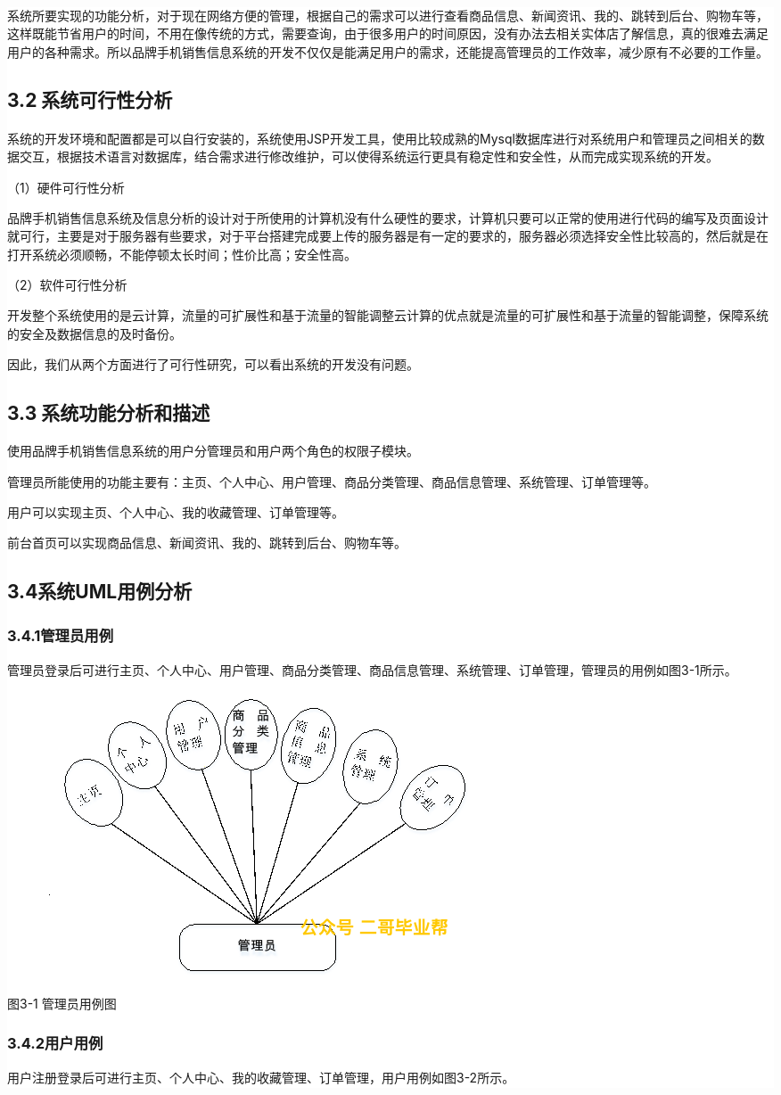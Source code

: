 系统所要实现的功能分析，对于现在网络方便的管理，根据自己的需求可以进行查看商品信息、新闻资讯、我的、跳转到后台、购物车等，这样既能节省用户的时间，不用在像传统的方式，需要查询，由于很多用户的时间原因，没有办法去相关实体店了解信息，真的很难去满足用户的各种需求。所以品牌手机销售信息系统的开发不仅仅是能满足用户的需求，还能提高管理员的工作效率，减少原有不必要的工作量。
## 3.2 系统可行性分析
系统的开发环境和配置都是可以自行安装的，系统使用JSP开发工具，使用比较成熟的Mysql数据库进行对系统用户和管理员之间相关的数据交互，根据技术语言对数据库，结合需求进行修改维护，可以使得系统运行更具有稳定性和安全性，从而完成实现系统的开发。

（1）硬件可行性分析

品牌手机销售信息系统及信息分析的设计对于所使用的计算机没有什么硬性的要求，计算机只要可以正常的使用进行代码的编写及页面设计就可行，主要是对于服务器有些要求，对于平台搭建完成要上传的服务器是有一定的要求的，服务器必须选择安全性比较高的，然后就是在打开系统必须顺畅，不能停顿太长时间；性价比高；安全性高。

（2）软件可行性分析

开发整个系统使用的是云计算，流量的可扩展性和基于流量的智能调整云计算的优点就是流量的可扩展性和基于流量的智能调整，保障系统的安全及数据信息的及时备份。

因此，我们从两个方面进行了可行性研究，可以看出系统的开发没有问题。
## 3.3 系统功能分析和描述
使用品牌手机销售信息系统的用户分管理员和用户两个角色的权限子模块。

管理员所能使用的功能主要有：主页、个人中心、用户管理、商品分类管理、商品信息管理、系统管理、订单管理等。

用户可以实现主页、个人中心、我的收藏管理、订单管理等。

前台首页可以实现商品信息、新闻资讯、我的、跳转到后台、购物车等。

## 3.4系统UML用例分析
### 3.4.1管理员用例
管理员登录后可进行主页、个人中心、用户管理、商品分类管理、商品信息管理、系统管理、订单管理，管理员的用例如图3-1所示。

![](/images/0200ssm/ssm246/blog.002.png)

图3-1 管理员用例图
### 3.4.2用户用例
用户注册登录后可进行主页、个人中心、我的收藏管理、订单管理，用户用例如图3-2所示。
